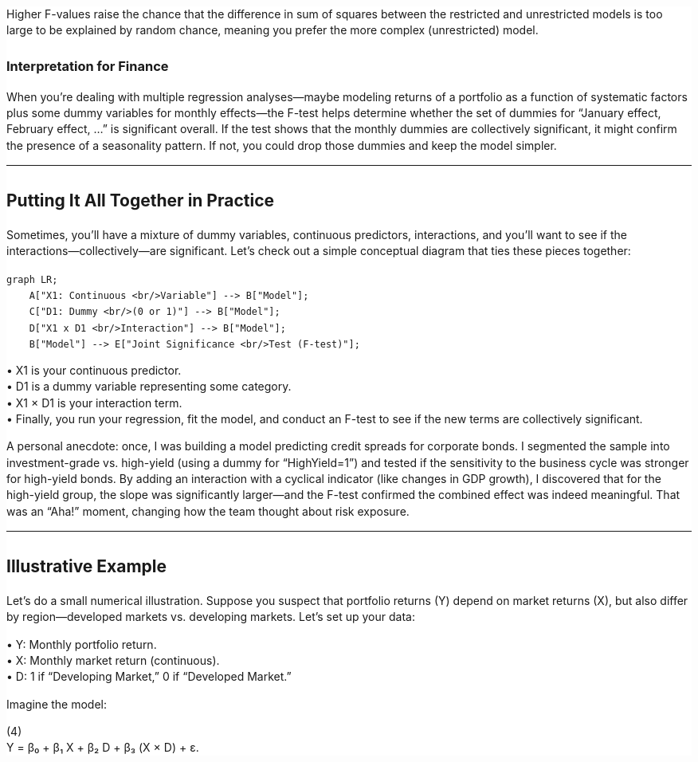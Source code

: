 Higher F-values raise the chance that the difference in sum of squares between the restricted and unrestricted models is too large to be explained by random chance, meaning you prefer the more complex (unrestricted) model.

### Interpretation for Finance
When you’re dealing with multiple regression analyses—maybe modeling returns of a portfolio as a function of systematic factors plus some dummy variables for monthly effects—the F-test helps determine whether the set of dummies for “January effect, February effect, …” is significant overall. If the test shows that the monthly dummies are collectively significant, it might confirm the presence of a seasonality pattern. If not, you could drop those dummies and keep the model simpler.

---

## Putting It All Together in Practice
Sometimes, you’ll have a mixture of dummy variables, continuous predictors, interactions, and you’ll want to see if the interactions—collectively—are significant. Let’s check out a simple conceptual diagram that ties these pieces together:

```mermaid
graph LR;
    A["X1: Continuous <br/>Variable"] --> B["Model"];
    C["D1: Dummy <br/>(0 or 1)"] --> B["Model"];
    D["X1 x D1 <br/>Interaction"] --> B["Model"];
    B["Model"] --> E["Joint Significance <br/>Test (F-test)"];
```

• X1 is your continuous predictor.  
• D1 is a dummy variable representing some category.  
• X1 × D1 is your interaction term.  
• Finally, you run your regression, fit the model, and conduct an F-test to see if the new terms are collectively significant.

A personal anecdote: once, I was building a model predicting credit spreads for corporate bonds. I segmented the sample into investment-grade vs. high-yield (using a dummy for “HighYield=1”) and tested if the sensitivity to the business cycle was stronger for high-yield bonds. By adding an interaction with a cyclical indicator (like changes in GDP growth), I discovered that for the high-yield group, the slope was significantly larger—and the F-test confirmed the combined effect was indeed meaningful. That was an “Aha!” moment, changing how the team thought about risk exposure.

---

## Illustrative Example
Let’s do a small numerical illustration. Suppose you suspect that portfolio returns (Y) depend on market returns (X), but also differ by region—developed markets vs. developing markets. Let’s set up your data:

• Y: Monthly portfolio return.  
• X: Monthly market return (continuous).  
• D: 1 if “Developing Market,” 0 if “Developed Market.”

Imagine the model:

(4)  
Y = β₀ + β₁ X + β₂ D + β₃ (X × D) + ε.
